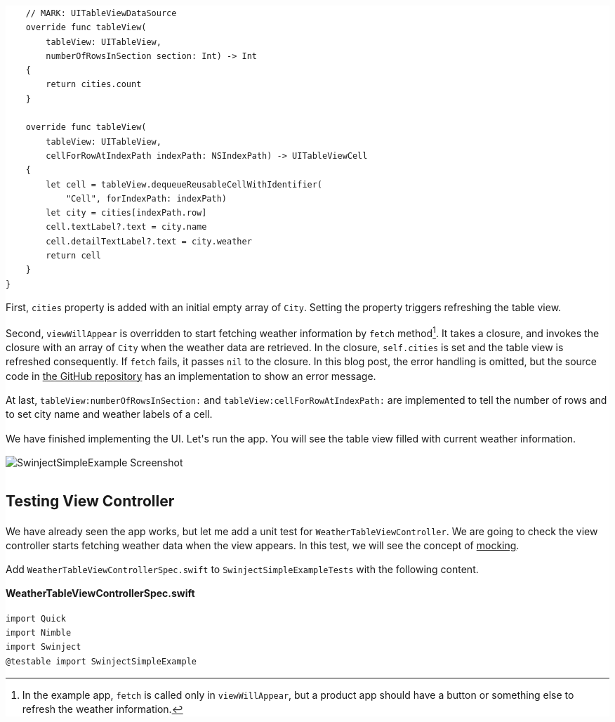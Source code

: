         // MARK: UITableViewDataSource
        override func tableView(
            tableView: UITableView,
            numberOfRowsInSection section: Int) -> Int
        {
            return cities.count
        }

        override func tableView(
            tableView: UITableView,
            cellForRowAtIndexPath indexPath: NSIndexPath) -> UITableViewCell
        {
            let cell = tableView.dequeueReusableCellWithIdentifier(
                "Cell", forIndexPath: indexPath)
            let city = cities[indexPath.row]
            cell.textLabel?.text = city.name
            cell.detailTextLabel?.text = city.weather
            return cell
        }
    }

First, `cities` property is added with an initial empty array of `City`. Setting the property triggers refreshing the table view.

Second, `viewWillAppear` is overridden to start fetching weather information by `fetch` method[^2]. It takes a closure, and invokes the closure with an array of `City` when the weather data are retrieved. In the closure, `self.cities` is set and the table view is refreshed consequently. If `fetch` fails, it passes `nil` to the closure. In this blog post, the error handling is omitted, but the source code in [the GitHub repository](https://github.com/Swinject/SwinjectSimpleExample) has an implementation to show an error message.

At last, `tableView:numberOfRowsInSection:` and `tableView:cellForRowAtIndexPath:` are implemented to tell the number of rows and to set city name and weather labels of a cell.

We have finished implementing the UI. Let's run the app. You will see the table view filled with current weather information.

![SwinjectSimpleExample Screenshot](/images/post/2015-08/SwinjectSimpleExampleScreenshot.png)

## Testing View Controller

We have already seen the app works, but let me add a unit test for `WeatherTableViewController`. We are going to check the view controller starts fetching weather data when the view appears. In this test, we will see the concept of [mocking](https://en.wikipedia.org/wiki/Mock_object).

Add `WeatherTableViewControllerSpec.swift` to `SwinjectSimpleExampleTests` with the following content.

**WeatherTableViewControllerSpec.swift**

    import Quick
    import Nimble
    import Swinject
    @testable import SwinjectSimpleExample


[^1]: The instantiation of `SwinjectStoryboard` is a bit tricky because `UIStoryboard` does not have a normal designated initializer to override by its child classes. To workaround this problem, `SwinjectStoryboard` is instantiated with `create` function instead of an initializer.
[^2]: In the example app, `fetch` is called only in `viewWillAppear`, but a product app should have a button or something else to refresh the weather information.